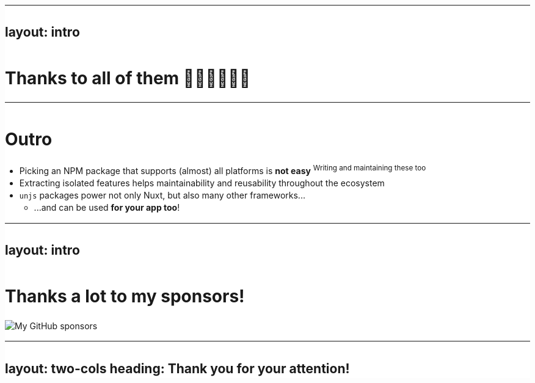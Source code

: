 </VClicks>

---
layout: intro
---

<div class="flex items-center justify-center h-80">

# Thanks to all of them 👏🏻👏🏻👏🏻

</div>

---

# Outro

<VClicks>

* Picking an NPM package that supports (almost) all platforms is **not easy** <sup class="text-[0.5rem]">Writing and maintaining these too</sup>
* Extracting isolated features helps maintainability and reusability throughout the ecosystem
* `unjs` packages power not only Nuxt, but also many other frameworks...
  * ...and can be used **for your app too**!

</VClicks>

---
layout: intro
---


# Thanks a lot to my sponsors!

<img src="/sponsors.svg" class="h-70 mx-auto" alt="My GitHub sponsors">

---
layout: two-cols
heading: Thank you for your attention!
---

<template v-slot:default>
<div class="flex flex-col justify-center items-center h-full">
<img
  class="w-75 rounded-full"
  src="https://lichter.io/img/me@2x.webp"
  />
  <h2 class="mt-4">Alexander Lichter</h2>
</div>
</template>

<template v-slot:right>
